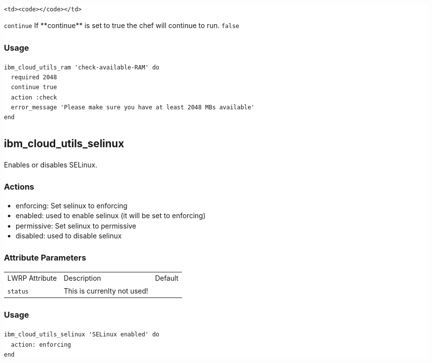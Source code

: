     <td><code></code></td>
  </tr>
  <tr>
    <td><code>continue</code></td>
    <td>If **continue** is set to true the chef will continue to run.</td>
    <td><code>false</code></td>
  </tr>
</table>

### Usage

```
ibm_cloud_utils_ram 'check-available-RAM' do
  required 2048
  continue true
  action :check
  error_message 'Please make sure you have at least 2048 MBs available'
end
```

## ibm_cloud_utils_selinux

Enables or disables SELinux.

### Actions

- enforcing: Set selinux to enforcing
- enabled: used to enable selinux (it will be set to enforcing)
- permissive: Set selinux to permissive
- disabled: used to disable selinux

### Attribute Parameters

<table>
  <tr>
    <td>LWRP Attribute</td>
    <td>Description</td>
    <td>Default</td>
  </tr>
  <tr>
    <td><code>status</code></td>
    <td>This is currenlty not used!</td>
    <td><code></code></td>
  </tr>
</table>

### Usage

```
ibm_cloud_utils_selinux 'SELinux enabled' do
  action: enforcing
end
```
